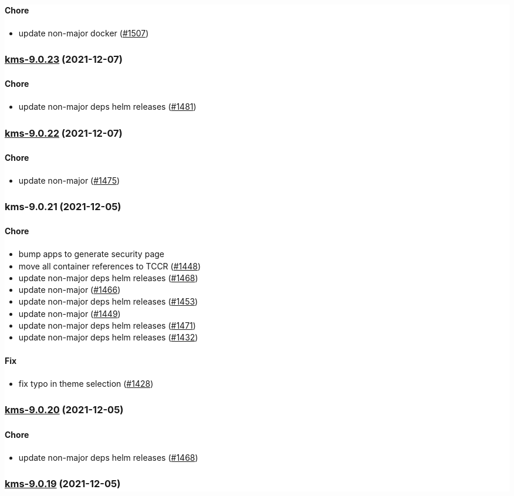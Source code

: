#### Chore

* update non-major docker ([#1507](https://github.com/truecharts/apps/issues/1507))



<a name="kms-9.0.23"></a>
### [kms-9.0.23](https://github.com/truecharts/apps/compare/kms-9.0.22...kms-9.0.23) (2021-12-07)

#### Chore

* update non-major deps helm releases ([#1481](https://github.com/truecharts/apps/issues/1481))



<a name="kms-9.0.22"></a>
### [kms-9.0.22](https://github.com/truecharts/apps/compare/kms-9.0.21...kms-9.0.22) (2021-12-07)

#### Chore

* update non-major ([#1475](https://github.com/truecharts/apps/issues/1475))



<a name="kms-9.0.21"></a>
### kms-9.0.21 (2021-12-05)

#### Chore

* bump apps to generate security page
* move all container references to TCCR ([#1448](https://github.com/truecharts/apps/issues/1448))
* update non-major deps helm releases ([#1468](https://github.com/truecharts/apps/issues/1468))
* update non-major ([#1466](https://github.com/truecharts/apps/issues/1466))
* update non-major deps helm releases ([#1453](https://github.com/truecharts/apps/issues/1453))
* update non-major ([#1449](https://github.com/truecharts/apps/issues/1449))
* update non-major deps helm releases ([#1471](https://github.com/truecharts/apps/issues/1471))
* update non-major deps helm releases ([#1432](https://github.com/truecharts/apps/issues/1432))

#### Fix

* fix typo in theme selection ([#1428](https://github.com/truecharts/apps/issues/1428))



<a name="kms-9.0.20"></a>
### [kms-9.0.20](https://github.com/truecharts/apps/compare/kms-9.0.19...kms-9.0.20) (2021-12-05)

#### Chore

* update non-major deps helm releases ([#1468](https://github.com/truecharts/apps/issues/1468))



<a name="kms-9.0.19"></a>
### [kms-9.0.19](https://github.com/truecharts/apps/compare/kms-9.0.18...kms-9.0.19) (2021-12-05)

